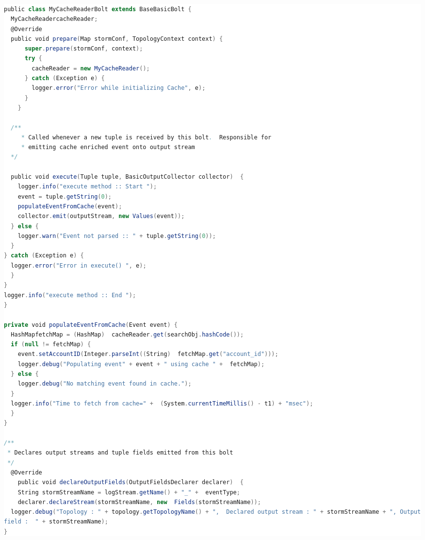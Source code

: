 ```scala
public class MyCacheReaderBolt extends BaseBasicBolt {
  MyCacheReadercacheReader;
  @Override
  public void prepare(Map stormConf, TopologyContext context) {
      super.prepare(stormConf, context);
      try {
        cacheReader = new MyCacheReader();
      } catch (Exception e) {
        logger.error("Error while initializing Cache", e);
      }
    }

  /**
     * Called whenever a new tuple is received by this bolt.  Responsible for 
     * emitting cache enriched event onto output stream 
  */

  public void execute(Tuple tuple, BasicOutputCollector collector)  {
    logger.info("execute method :: Start ");
    event = tuple.getString(0);
    populateEventFromCache(event);
    collector.emit(outputStream, new Values(event));
  } else {
    logger.warn("Event not parsed :: " + tuple.getString(0));
  }
} catch (Exception e) {
  logger.error("Error in execute() ", e);
  }
}
logger.info("execute method :: End ");
}

private void populateEventFromCache(Event event) {
  HashMapfetchMap = (HashMap)  cacheReader.get(searchObj.hashCode());
  if (null != fetchMap) {
    event.setAccountID(Integer.parseInt((String)  fetchMap.get("account_id")));
    logger.debug("Populating event" + event + " using cache " +  fetchMap);
  } else {
    logger.debug("No matching event found in cache.");
  }
  logger.info("Time to fetch from cache=" +  (System.currentTimeMillis() - t1) + "msec");
  }
}

/**
 * Declares output streams and tuple fields emitted from this bolt
 */
  @Override
    public void declareOutputFields(OutputFieldsDeclarer declarer)  {
    String stormStreamName = logStream.getName() + "_" +  eventType;
    declarer.declareStream(stormStreamName, new  Fields(stormStreamName));
  logger.debug("Topology : " + topology.getTopologyName() + ",  Declared output stream : " + stormStreamName + ", Output field :  " + stormStreamName);
}
```
